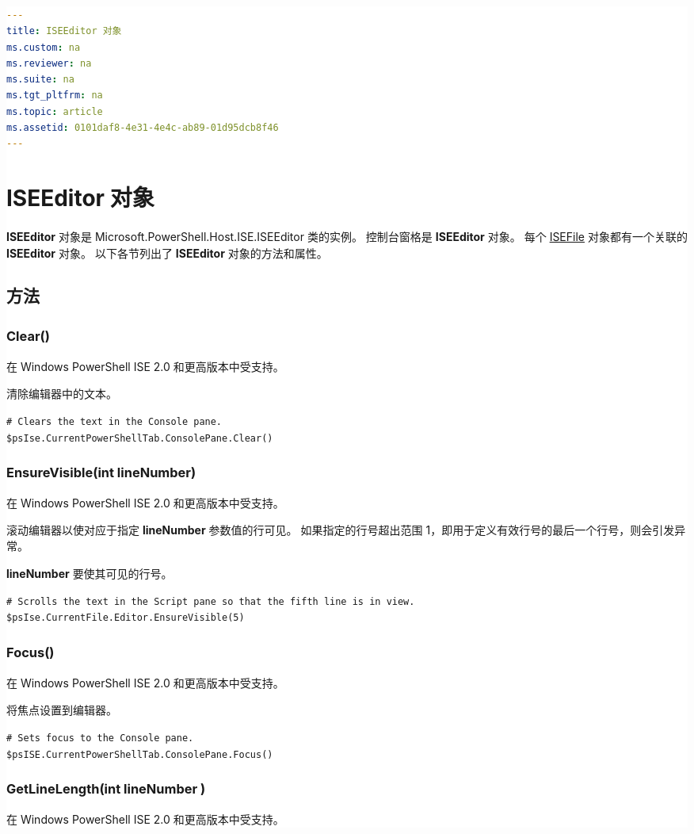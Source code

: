 ```yaml
---
title: ISEEditor 对象
ms.custom: na
ms.reviewer: na
ms.suite: na
ms.tgt_pltfrm: na
ms.topic: article
ms.assetid: 0101daf8-4e31-4e4c-ab89-01d95dcb8f46
---
```

# ISEEditor 对象
  **ISEEditor** 对象是 Microsoft.PowerShell.Host.ISE.ISEEditor 类的实例。 控制台窗格是 **ISEEditor** 对象。 每个 [ISEFile](The-ISEFile-Object.md) 对象都有一个关联的 **ISEEditor** 对象。 以下各节列出了 **ISEEditor** 对象的方法和属性。

## 方法

### Clear\(\)
  在 Windows PowerShell ISE 2.0 和更高版本中受支持。 

 清除编辑器中的文本。

```
# Clears the text in the Console pane.
$psIse.CurrentPowerShellTab.ConsolePane.Clear()

```

### EnsureVisible\(int lineNumber\)
  在 Windows PowerShell ISE 2.0 和更高版本中受支持。 

 滚动编辑器以使对应于指定 **lineNumber** 参数值的行可见。 如果指定的行号超出范围 1，即用于定义有效行号的最后一个行号，则会引发异常。

 **lineNumber**
 要使其可见的行号。

```
# Scrolls the text in the Script pane so that the fifth line is in view. 
$psIse.CurrentFile.Editor.EnsureVisible(5)

```

### Focus\(\)
  在 Windows PowerShell ISE 2.0 和更高版本中受支持。 

 将焦点设置到编辑器。

```
# Sets focus to the Console pane. 
$psISE.CurrentPowerShellTab.ConsolePane.Focus()
```

### GetLineLength\(int lineNumber \)
  在 Windows PowerShell ISE 2.0 和更高版本中受支持。 
